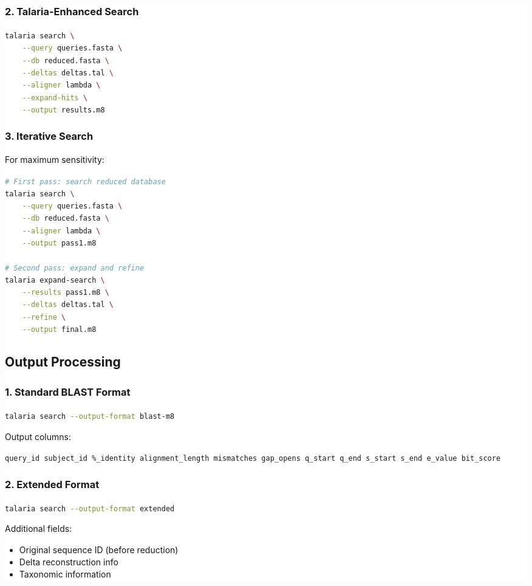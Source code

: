 ### 2. Talaria-Enhanced Search

```bash
talaria search \
    --query queries.fasta \
    --db reduced.fasta \
    --deltas deltas.tal \
    --aligner lambda \
    --expand-hits \
    --output results.m8
```

### 3. Iterative Search

For maximum sensitivity:

```bash
# First pass: search reduced database
talaria search \
    --query queries.fasta \
    --db reduced.fasta \
    --aligner lambda \
    --output pass1.m8

# Second pass: expand and refine
talaria expand-search \
    --results pass1.m8 \
    --deltas deltas.tal \
    --refine \
    --output final.m8
```

## Output Processing

### 1. Standard BLAST Format

```bash
talaria search --output-format blast-m8
```

Output columns:
```
query_id subject_id %_identity alignment_length mismatches gap_opens q_start q_end s_start s_end e_value bit_score
```

### 2. Extended Format

```bash
talaria search --output-format extended
```

Additional fields:
- Original sequence ID (before reduction)
- Delta reconstruction info
- Taxonomic information
